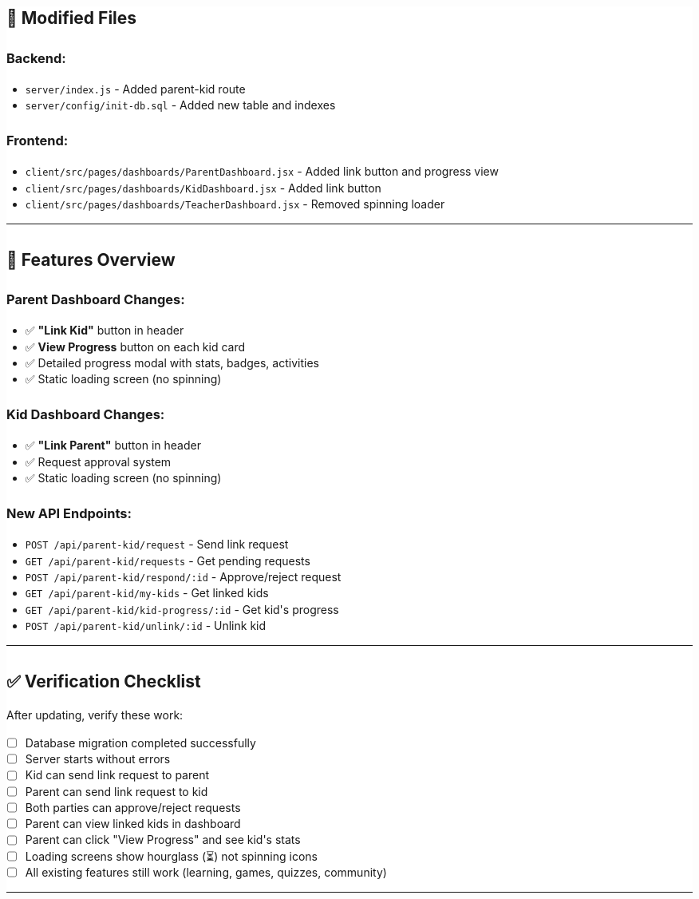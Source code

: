 
## 🔧 Modified Files

### Backend:
- `server/index.js` - Added parent-kid route
- `server/config/init-db.sql` - Added new table and indexes

### Frontend:
- `client/src/pages/dashboards/ParentDashboard.jsx` - Added link button and progress view
- `client/src/pages/dashboards/KidDashboard.jsx` - Added link button
- `client/src/pages/dashboards/TeacherDashboard.jsx` - Removed spinning loader

---

## 🎯 Features Overview

### Parent Dashboard Changes:
- ✅ **"Link Kid"** button in header
- ✅ **View Progress** button on each kid card
- ✅ Detailed progress modal with stats, badges, activities
- ✅ Static loading screen (no spinning)

### Kid Dashboard Changes:
- ✅ **"Link Parent"** button in header
- ✅ Request approval system
- ✅ Static loading screen (no spinning)

### New API Endpoints:
- `POST /api/parent-kid/request` - Send link request
- `GET /api/parent-kid/requests` - Get pending requests
- `POST /api/parent-kid/respond/:id` - Approve/reject request
- `GET /api/parent-kid/my-kids` - Get linked kids
- `GET /api/parent-kid/kid-progress/:id` - Get kid's progress
- `POST /api/parent-kid/unlink/:id` - Unlink kid

---

## ✅ Verification Checklist

After updating, verify these work:

- [ ] Database migration completed successfully
- [ ] Server starts without errors
- [ ] Kid can send link request to parent
- [ ] Parent can send link request to kid
- [ ] Both parties can approve/reject requests
- [ ] Parent can view linked kids in dashboard
- [ ] Parent can click "View Progress" and see kid's stats
- [ ] Loading screens show hourglass (⏳) not spinning icons
- [ ] All existing features still work (learning, games, quizzes, community)

---